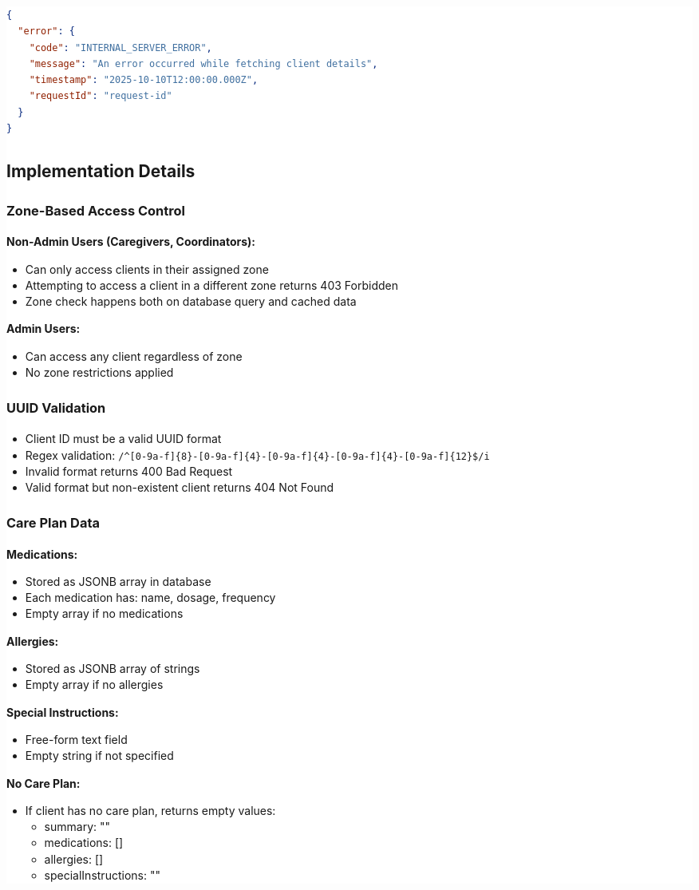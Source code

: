 ```json
{
  "error": {
    "code": "INTERNAL_SERVER_ERROR",
    "message": "An error occurred while fetching client details",
    "timestamp": "2025-10-10T12:00:00.000Z",
    "requestId": "request-id"
  }
}
```

## Implementation Details

### Zone-Based Access Control

**Non-Admin Users (Caregivers, Coordinators):**

- Can only access clients in their assigned zone
- Attempting to access a client in a different zone returns 403 Forbidden
- Zone check happens both on database query and cached data

**Admin Users:**

- Can access any client regardless of zone
- No zone restrictions applied

### UUID Validation

- Client ID must be a valid UUID format
- Regex validation: `/^[0-9a-f]{8}-[0-9a-f]{4}-[0-9a-f]{4}-[0-9a-f]{4}-[0-9a-f]{12}$/i`
- Invalid format returns 400 Bad Request
- Valid format but non-existent client returns 404 Not Found

### Care Plan Data

**Medications:**

- Stored as JSONB array in database
- Each medication has: name, dosage, frequency
- Empty array if no medications

**Allergies:**

- Stored as JSONB array of strings
- Empty array if no allergies

**Special Instructions:**

- Free-form text field
- Empty string if not specified

**No Care Plan:**

- If client has no care plan, returns empty values:
  - summary: ""
  - medications: []
  - allergies: []
  - specialInstructions: ""
